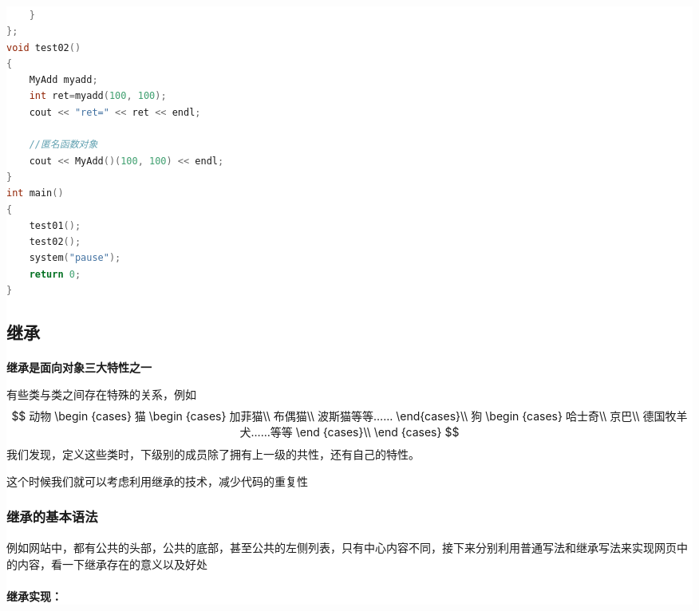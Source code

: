 ```c++
	}
};
void test02()
{
	MyAdd myadd;
	int ret=myadd(100, 100);
	cout << "ret=" << ret << endl;

	//匿名函数对象
	cout << MyAdd()(100, 100) << endl;
}
int main()
{
	test01();
	test02();
	system("pause");
	return 0;
} 
```

## 继承

**继承是面向对象三大特性之一**

有些类与类之间存在特殊的关系，例如
$$
动物
\begin {cases}
猫
\begin {cases}
加菲猫\\
布偶猫\\
波斯猫等等……
\end{cases}\\
狗
\begin {cases}
哈士奇\\
京巴\\
德国牧羊犬……等等
\end {cases}\\
\end {cases}
$$
我们发现，定义这些类时，下级别的成员除了拥有上一级的共性，还有自己的特性。

这个时候我们就可以考虑利用继承的技术，减少代码的重复性

### 继承的基本语法

例如网站中，都有公共的头部，公共的底部，甚至公共的左侧列表，只有中心内容不同，接下来分别利用普通写法和继承写法来实现网页中的内容，看一下继承存在的意义以及好处

#### 继承实现：
